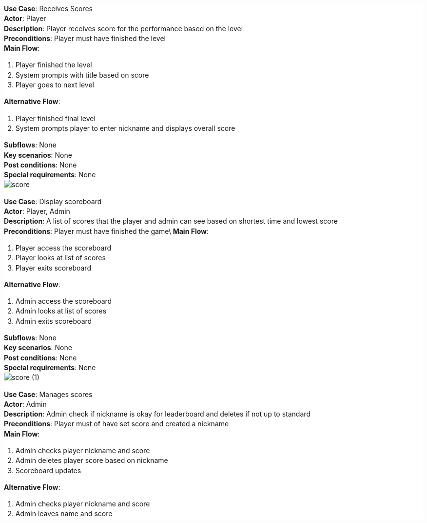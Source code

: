 **Use Case**: Receives Scores\
**Actor**: Player\
**Description**: Player receives score for the performance based on the level\
**Preconditions**: Player must have finished the level\
**Main Flow**:
1. Player finished the level
2. System prompts with title based on score
3. Player goes to next level

**Alternative Flow**:
1. Player finished final level
2. System prompts player to enter nickname and displays overall score

**Subflows**: None\
**Key scenarios**: None\
**Post conditions**: None\
**Special requirements**: None\
![score](https://user-images.githubusercontent.com/91396116/219925750-5d6a54c1-2935-4d1b-9b9c-345c4e08c6fa.png)


**Use Case**: Display scoreboard\
**Actor**: Player, Admin\
**Description**: A list of scores that the player and admin can see based on shortest time and lowest score\
**Preconditions**: Player must have finished the game\ 
**Main Flow**:
1. Player access the scoreboard
2. Player looks at list of scores
3. Player exits scoreboard

**Alternative Flow**:
1. Admin access the scoreboard
2. Admin looks at list of scores
3. Admin  exits scoreboard

**Subflows**: None\
**Key scenarios**: None\
**Post conditions**: None\
**Special requirements**: None\
![score (1)](https://user-images.githubusercontent.com/91396116/219926732-885f1121-cdef-44a7-b22e-7000b85c8c60.png)

**Use Case**: Manages scores\
**Actor**: Admin\
**Description**: Admin check if nickname is okay for leaderboard and deletes if not up to standard\
**Preconditions**: Player must of have set score and created a nickname\
**Main Flow**:
1. Admin checks player nickname and score
2. Admin deletes player score based on nickname
3. Scoreboard updates

**Alternative Flow**:
1. Admin checks player nickname and score
2. Admin leaves name and score 
